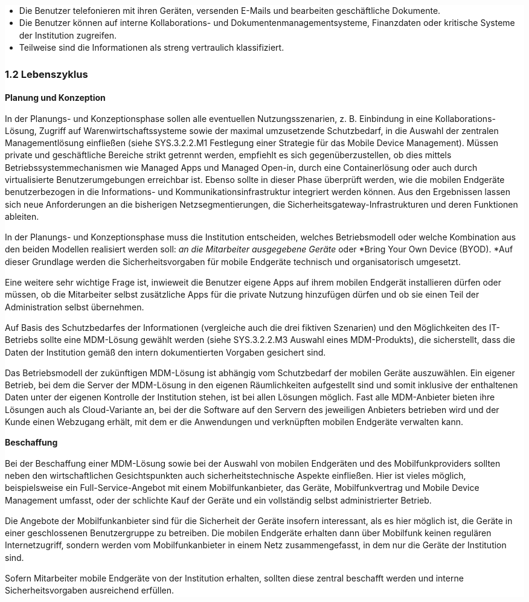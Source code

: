 * Die Benutzer telefonieren mit ihren Geräten, versenden E-Mails und bearbeiten geschäftliche Dokumente.
* Die Benutzer können auf interne Kollaborations- und Dokumentenmanagementsysteme, Finanzdaten oder kritische Systeme der Institution zugreifen.
* Teilweise sind die Informationen als streng vertraulich klassifiziert.
### 1.2 Lebenszyklus

**Planung und Konzeption**

In der Planungs- und Konzeptionsphase sollen alle eventuellen Nutzungsszenarien, z. B. Einbindung in eine Kollaborations-Lösung, Zugriff auf Warenwirtschaftssysteme sowie der maximal umzusetzende Schutzbedarf, in die Auswahl der zentralen Managementlösung einfließen (siehe SYS.3.2.2.M1 Festlegung einer Strategie für das Mobile Device Management). Müssen private und geschäftliche Bereiche strikt getrennt werden, empfiehlt es sich gegenüberzustellen, ob dies mittels Betriebssystemmechanismen wie Managed Apps und Managed Open-in, durch eine Containerlösung oder auch durch virtualisierte Benutzerumgebungen erreichbar ist. Ebenso sollte in dieser Phase überprüft werden, wie die mobilen Endgeräte benutzerbezogen in die Informations- und Kommunikationsinfrastruktur integriert werden können. Aus den Ergebnissen lassen sich neue Anforderungen an die bisherigen Netzsegmentierungen, die Sicherheitsgateway-Infrastrukturen und deren Funktionen ableiten.

In der Planungs- und Konzeptionsphase muss die Institution entscheiden, welches Betriebsmodell oder welche Kombination aus den beiden Modellen realisiert werden soll: *an die Mitarbeiter ausgegebene Geräte* oder *Bring Your Own Device (BYOD). *Auf dieser Grundlage werden die Sicherheitsvorgaben für mobile Endgeräte technisch und organisatorisch umgesetzt.

Eine weitere sehr wichtige Frage ist, inwieweit die Benutzer eigene Apps auf ihrem mobilen Endgerät installieren dürfen oder müssen, ob die Mitarbeiter selbst zusätzliche Apps für die private Nutzung hinzufügen dürfen und ob sie einen Teil der Administration selbst übernehmen.

Auf Basis des Schutzbedarfes der Informationen (vergleiche auch die drei fiktiven Szenarien) und den Möglichkeiten des IT-Betriebs sollte eine MDM-Lösung gewählt werden (siehe SYS.3.2.2.M3 Auswahl eines MDM-Produkts), die sicherstellt, dass die Daten der Institution gemäß den intern dokumentierten Vorgaben gesichert sind.

Das Betriebsmodell der zukünftigen MDM-Lösung ist abhängig vom Schutzbedarf der mobilen Geräte auszuwählen. Ein eigener Betrieb, bei dem die Server der MDM-Lösung in den eigenen Räumlichkeiten aufgestellt sind und somit inklusive der enthaltenen Daten unter der eigenen Kontrolle der Institution stehen, ist bei allen Lösungen möglich. Fast alle MDM-Anbieter bieten ihre Lösungen auch als Cloud-Variante an, bei der die Software auf den Servern des jeweiligen Anbieters betrieben wird und der Kunde einen Webzugang erhält, mit dem er die Anwendungen und verknüpften mobilen Endgeräte verwalten kann.

**Beschaffung**

Bei der Beschaffung einer MDM-Lösung sowie bei der Auswahl von mobilen Endgeräten und des Mobilfunkproviders sollten neben den wirtschaftlichen Gesichtspunkten auch sicherheitstechnische Aspekte einfließen. Hier ist vieles möglich, beispielsweise ein Full-Service-Angebot mit einem Mobilfunkanbieter, das Geräte, Mobilfunkvertrag und Mobile Device Management umfasst, oder der schlichte Kauf der Geräte und ein vollständig selbst administrierter Betrieb.

Die Angebote der Mobilfunkanbieter sind für die Sicherheit der Geräte insofern interessant, als es hier möglich ist, die Geräte in einer geschlossenen Benutzergruppe zu betreiben. Die mobilen Endgeräte erhalten dann über Mobilfunk keinen regulären Internetzugriff, sondern werden vom Mobilfunkanbieter in einem Netz zusammengefasst, in dem nur die Geräte der Institution sind.

Sofern Mitarbeiter mobile Endgeräte von der Institution erhalten, sollten diese zentral beschafft werden und interne Sicherheitsvorgaben ausreichend erfüllen.

